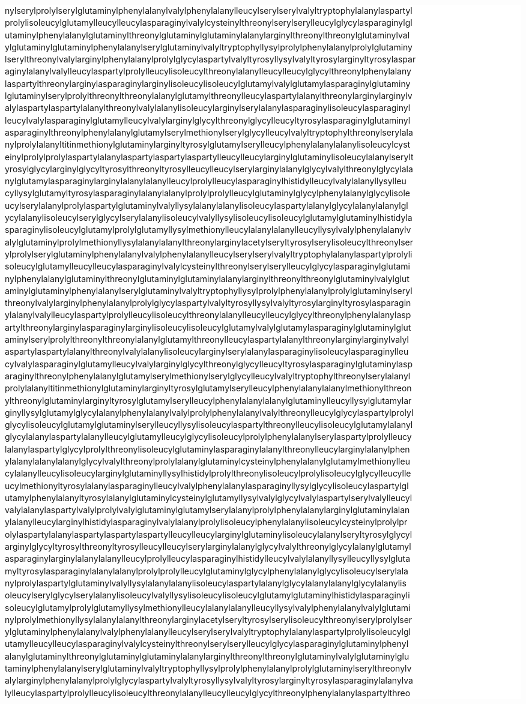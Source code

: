 nylserylprolylserylglutaminylphenylalanylvalylphenylalanylleucylserylserylvalyltryptophylalanylaspartyl prolylisoleucylglutamylleucylleucylasparaginylvalylcysteinylthreonylserylserylleucylglycylasparaginylgl utaminylphenylalanylglutaminylthreonylglutaminylglutaminylalanylarginylthreonylthreonylglutaminylval ylglutaminylglutaminylphenylalanylserylglutaminylvalyltryptophyllysylprolylphenylalanylprolylglutaminy lserylthreonylvalylarginylphenylalanylprolylglycylaspartylvalyltyrosyllysylvalyltyrosylarginyltyrosylaspar aginylalanylvalylleucylaspartylprolylleucylisoleucylthreonylalanylleucylleucylglycylthreonylphenylalany laspartylthreonylarginylasparaginylarginylisoleucylisoleucylglutamylvalylglutamylasparaginylglutaminy lglutaminylserylprolylthreonylthreonylalanylglutamylthreonylleucylaspartylalanylthreonylarginylarginylv alylaspartylaspartylalanylthreonylvalylalanylisoleucylarginylserylalanylasparaginylisoleucylasparaginyl leucylvalylasparaginylglutamylleucylvalylarginylglycylthreonylglycylleucyltyrosylasparaginylglutaminyl asparaginylthreonylphenylalanylglutamylserylmethionylserylglycylleucylvalyltryptophylthreonylserylala nylprolylalanyltitinmethionylglutaminylarginyltyrosylglutamylserylleucylphenylalanylalanylisoleucylcyst einylprolylprolylaspartylalanylaspartylaspartylaspartylleucylleucylarginylglutaminylisoleucylalanylserylt yrosylglycylarginylglycyltyrosylthreonyltyrosylleucylleucylserylarginylalanylglycylvalylthreonylglycylala nylglutamylasparaginylarginylalanylalanylleucylprolylleucylasparaginylhistidylleucylvalylalanyllysylleu cyllysylglutamyltyrosylasparaginylalanylalanylprolylprolylleucylglutaminylglycylphenylalanylglycylisole ucylserylalanylprolylaspartylglutaminylvalyllysylalanylalanylisoleucylaspartylalanylglycylalanylalanylgl ycylalanylisoleucylserylglycylserylalanylisoleucylvalyllysylisoleucylisoleucylglutamylglutaminylhistidyla sparaginylisoleucylglutamylprolylglutamyllysylmethionylleucylalanylalanylleucyllysylvalylphenylalanylv alylglutaminylprolylmethionyllysylalanylalanylthreonylarginylacetylseryltyrosylserylisoleucylthreonylser ylprolylserylglutaminylphenylalanylvalylphenylalanylleucylserylserylvalyltryptophylalanylaspartylprolyli soleucylglutamylleucylleucylasparaginylvalylcysteinylthreonylserylserylleucylglycylasparaginylglutami nylphenylalanylglutaminylthreonylglutaminylglutaminylalanylarginylthreonylthreonylglutaminylvalylglut aminylglutaminylphenylalanylserylglutaminylvalyltryptophyllysylprolylphenylalanylprolylglutaminylseryl threonylvalylarginylphenylalanylprolylglycylaspartylvalyltyrosyllysylvalyltyrosylarginyltyrosylasparagin ylalanylvalylleucylaspartylprolylleucylisoleucylthreonylalanylleucylleucylglycylthreonylphenylalanylasp artylthreonylarginylasparaginylarginylisoleucylisoleucylglutamylvalylglutamylasparaginylglutaminylglut aminylserylprolylthreonylthreonylalanylglutamylthreonylleucylaspartylalanylthreonylarginylarginylvalyl aspartylaspartylalanylthreonylvalylalanylisoleucylarginylserylalanylasparaginylisoleucylasparaginylleu cylvalylasparaginylglutamylleucylvalylarginylglycylthreonylglycylleucyltyrosylasparaginylglutaminylasp araginylthreonylphenylalanylglutamylserylmethionylserylglycylleucylvalyltryptophylthreonylserylalanyl prolylalanyltitinmethionylglutaminylarginyltyrosylglutamylserylleucylphenylalanylalanylmethionylthreon ylthreonylglutaminylarginyltyrosylglutamylserylleucylphenylalanylalanylglutaminylleucyllysylglutamylar ginyllysylglutamylglycylalanylphenylalanylvalylprolylphenylalanylvalylthreonylleucylglycylaspartylprolyl glycylisoleucylglutamylglutaminylserylleucyllysylisoleucylaspartylthreonylleucylisoleucylglutamylalanyl glycylalanylaspartylalanylleucylglutamylleucylglycylisoleucylprolylphenylalanylserylaspartylprolylleucy lalanylaspartylglycylprolylthreonylisoleucylglutaminylasparaginylalanylthreonylleucylarginylalanylphen ylalanylalanylalanylglycylvalylthreonylprolylalanylglutaminylcysteinylphenylalanylglutamylmethionylleu cylalanylleucylisoleucylarginylglutaminyllysylhistidylprolylthreonylisoleucylprolylisoleucylglycylleucylle ucylmethionyltyrosylalanylasparaginylleucylvalylphenylalanylasparaginyllysylglycylisoleucylaspartylgl utamylphenylalanyltyrosylalanylglutaminylcysteinylglutamyllysylvalylglycylvalylaspartylserylvalylleucyl valylalanylaspartylvalylprolylvalylglutaminylglutamylserylalanylprolylphenylalanylarginylglutaminylalan ylalanylleucylarginylhistidylasparaginylvalylalanylprolylisoleucylphenylalanylisoleucylcysteinylprolylpr olylaspartylalanylaspartylaspartylaspartylleucylleucylarginylglutaminylisoleucylalanylseryltyrosylglycyl arginylglycyltyrosylthreonyltyrosylleucylleucylserylarginylalanylglycylvalylthreonylglycylalanylglutamyl asparaginylarginylalanylalanylleucylprolylleucylasparaginylhistidylleucylvalylalanyllysylleucyllysylgluta myltyrosylasparaginylalanylalanylprolylprolylleucylglutaminylglycylphenylalanylglycylisoleucylserylala nylprolylaspartylglutaminylvalyllysylalanylalanylisoleucylaspartylalanylglycylalanylalanylglycylalanylis oleucylserylglycylserylalanylisoleucylvalyllysylisoleucylisoleucylglutamylglutaminylhistidylasparaginyli soleucylglutamylprolylglutamyllysylmethionylleucylalanylalanylleucyllysylvalylphenylalanylvalylglutami nylprolylmethionyllysylalanylalanylthreonylarginylacetylseryltyrosylserylisoleucylthreonylserylprolylser ylglutaminylphenylalanylvalylphenylalanylleucylserylserylvalyltryptophylalanylaspartylprolylisoleucylgl utamylleucylleucylasparaginylvalylcysteinylthreonylserylserylleucylglycylasparaginylglutaminylphenyl alanylglutaminylthreonylglutaminylglutaminylalanylarginylthreonylthreonylglutaminylvalylglutaminylglu taminylphenylalanylserylglutaminylvalyltryptophyllysylprolylphenylalanylprolylglutaminylserylthreonylv alylarginylphenylalanylprolylglycylaspartylvalyltyrosyllysylvalyltyrosylarginyltyrosylasparaginylalanylva lylleucylaspartylprolylleucylisoleucylthreonylalanylleucylleucylglycylthreonylphenylalanylaspartylthreo